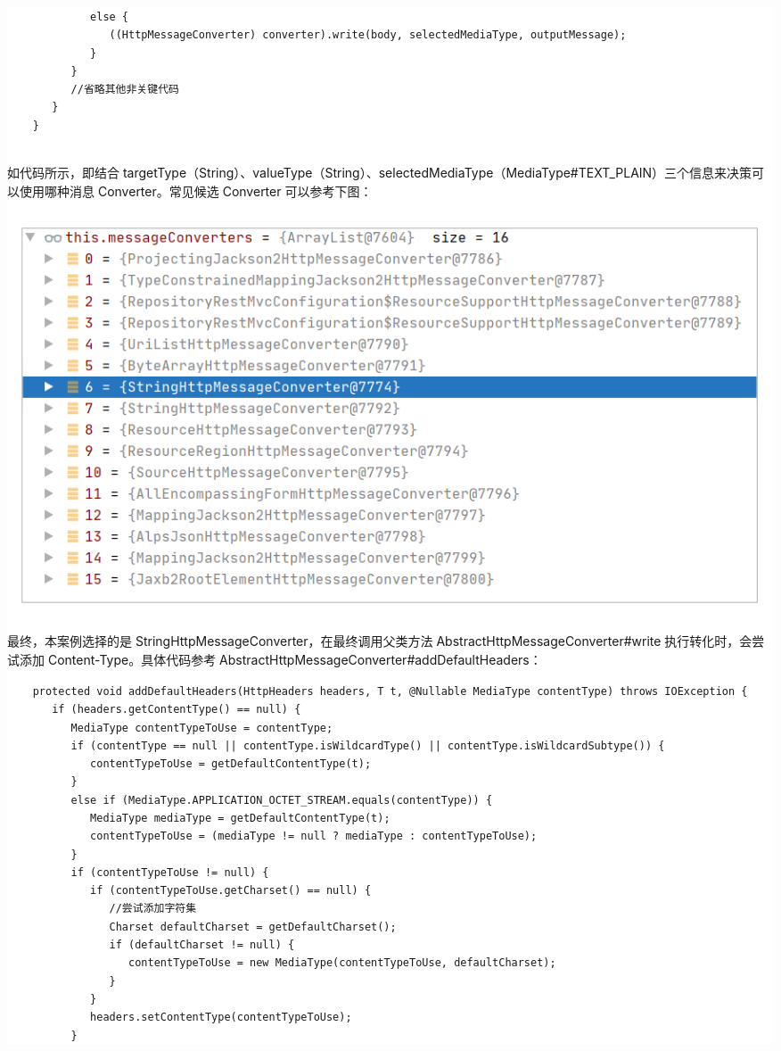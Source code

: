 ```
             else {
                ((HttpMessageConverter) converter).write(body, selectedMediaType, outputMessage);
             }
          }
          //省略其他非关键代码
       }
    }
    

```

如代码所示，即结合 targetType（String）、valueType（String）、selectedMediaType（MediaType#TEXT\_PLAIN）三个信息来决策可以使用哪种消息 Converter。常见候选 Converter 可以参考下图：

![](./httpsstatic001geekbangorgresourceimagea3e6a33b9282baac597d1f3acf74a6874ce6.png)

最终，本案例选择的是 StringHttpMessageConverter，在最终调用父类方法 AbstractHttpMessageConverter#write 执行转化时，会尝试添加 Content-Type。具体代码参考 AbstractHttpMessageConverter#addDefaultHeaders：

```
    protected void addDefaultHeaders(HttpHeaders headers, T t, @Nullable MediaType contentType) throws IOException {
       if (headers.getContentType() == null) {
          MediaType contentTypeToUse = contentType;
          if (contentType == null || contentType.isWildcardType() || contentType.isWildcardSubtype()) {
             contentTypeToUse = getDefaultContentType(t);
          }
          else if (MediaType.APPLICATION_OCTET_STREAM.equals(contentType)) {
             MediaType mediaType = getDefaultContentType(t);
             contentTypeToUse = (mediaType != null ? mediaType : contentTypeToUse);
          }
          if (contentTypeToUse != null) {
             if (contentTypeToUse.getCharset() == null) {
                //尝试添加字符集
                Charset defaultCharset = getDefaultCharset();
                if (defaultCharset != null) {
                   contentTypeToUse = new MediaType(contentTypeToUse, defaultCharset);
                }
             }
             headers.setContentType(contentTypeToUse);
          }
```